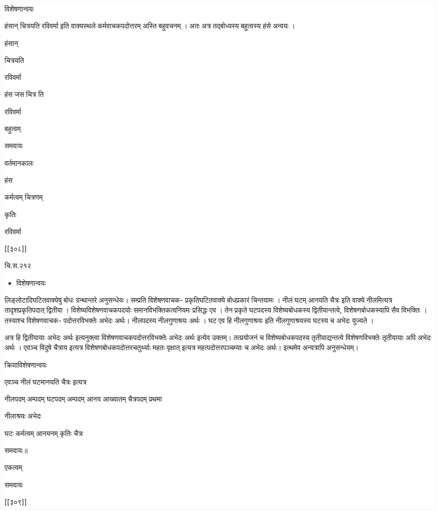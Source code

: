 विशेषणान्वयः 

हंसान् चित्रयति रविवर्मा इति वाक्यस्थले कर्मवाचकपदोत्तरम् अस्ति बहुवचनम् । अतः अत्र तद्बोध्यस्य बहुत्वस्य हंसे अन्वयः । 

हंसान् 

चित्रयति 

रविवर्मा 

हंस जस चित्र ति 

रविवर्मा 

बहुत्वम् 

समवायः 

वर्तमानकालः 

हंस 

कर्मत्वम् चित्रणम् 

कृतिः 

रविवर्मा 

[[३०८]]

चि.स.२१२ 

* विशेषणान्वयः 

लिङ्लोटादिघटितवाक्येषु बोधः ग्रन्थान्तरे अनुसन्धेयः। सम्प्रति विशेषणवाचक- प्रकृतिघटितवाक्ये बोधप्रकारं चिन्तयामः । नीलं घटम् आनयति चैत्रः इति वाक्ये नीलमित्यत्र तादृशप्रकृतिपदात् द्वितीया । विशेष्यविशेषणवाचकपदयोः समानविभक्तिकत्वनियमः प्रसिद्धः एव । तेन प्रकृते घटपदस्य विशेष्यबोधकस्य द्वितीयान्तत्वे, विशेषणबोधकस्यापि सैव विभक्तिः । तस्याश्च विशेषणवाचक- पदोत्तरविभक्तेः अभेदः अर्थः। नीलपदस्य नीलगुणाश्रयः अर्थः । घट एव हि नीलगुणाश्रयः इति नीलगुणाश्रयस्य घटस्य च अभेदः युज्यते । 

अत्र हि द्वितीयायाः अभेदः अर्थः इत्यनुक्त्वा विशेषणवाचकपदोत्तरविभक्तेः अभेदः अर्थः इत्येव उक्तम्। तत्प्रयोजनं च विशेष्यबोधकपदस्य तृतीयाद्यन्तत्वे विशेषणविभक्तेः तृतीयायाः अपि अभेदः अर्थः । एवञ्च विदुषे चैत्राय इत्यत्र विशेषणबोधकपदोत्तरचतुर्थ्याः महतः वृक्षात् इत्यत्र महत्पदोत्तरपञ्चम्याः च अभेदः अर्थः। इत्थमेव अन्यत्रापि अनुसन्धेयम्। 

क्रियाविशेषणान्वयः 

एवञ्च नीलं घटमानयति चैत्रः इत्यत्र 

नीलपदम् अम्पदम् घटपदम् अम्पदम् आनय आख्यातम् चैत्रपदम् प्रथमा 

नीलाश्रयः अभेदः 

घटः कर्मत्वम् आनयनम् कृतिः चैत्रः 

समवायः॥ 

एकत्वम् 

समवायः 

[[३०९]]
